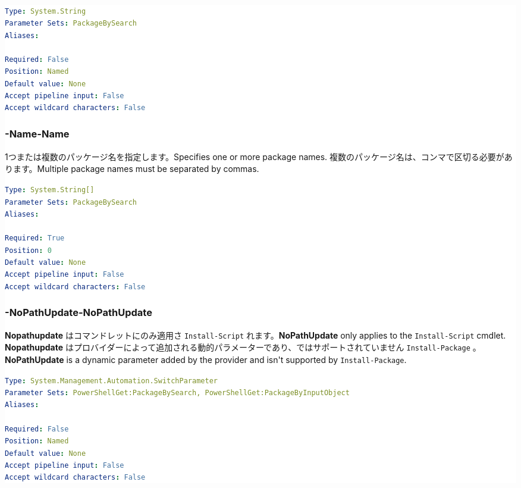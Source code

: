 ```yaml
Type: System.String
Parameter Sets: PackageBySearch
Aliases:

Required: False
Position: Named
Default value: None
Accept pipeline input: False
Accept wildcard characters: False
```

### <span data-ttu-id="27b27-190">-Name</span><span class="sxs-lookup"><span data-stu-id="27b27-190">-Name</span></span>

<span data-ttu-id="27b27-191">1つまたは複数のパッケージ名を指定します。</span><span class="sxs-lookup"><span data-stu-id="27b27-191">Specifies one or more package names.</span></span> <span data-ttu-id="27b27-192">複数のパッケージ名は、コンマで区切る必要があります。</span><span class="sxs-lookup"><span data-stu-id="27b27-192">Multiple package names must be separated by commas.</span></span>

```yaml
Type: System.String[]
Parameter Sets: PackageBySearch
Aliases:

Required: True
Position: 0
Default value: None
Accept pipeline input: False
Accept wildcard characters: False
```

### <span data-ttu-id="27b27-193">-NoPathUpdate</span><span class="sxs-lookup"><span data-stu-id="27b27-193">-NoPathUpdate</span></span>

<span data-ttu-id="27b27-194">**Nopathupdate** はコマンドレットにのみ適用さ `Install-Script` れます。</span><span class="sxs-lookup"><span data-stu-id="27b27-194">**NoPathUpdate** only applies to the `Install-Script` cmdlet.</span></span> <span data-ttu-id="27b27-195">**Nopathupdate** はプロバイダーによって追加される動的パラメーターであり、ではサポートされていません `Install-Package` 。</span><span class="sxs-lookup"><span data-stu-id="27b27-195">**NoPathUpdate** is a dynamic parameter added by the provider and isn't supported by `Install-Package`.</span></span>

```yaml
Type: System.Management.Automation.SwitchParameter
Parameter Sets: PowerShellGet:PackageBySearch, PowerShellGet:PackageByInputObject
Aliases:

Required: False
Position: Named
Default value: None
Accept pipeline input: False
Accept wildcard characters: False
```
